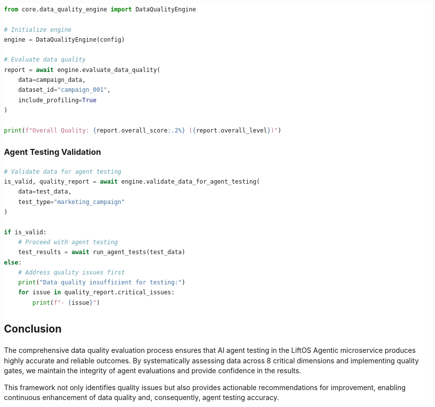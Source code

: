 ```python
from core.data_quality_engine import DataQualityEngine

# Initialize engine
engine = DataQualityEngine(config)

# Evaluate data quality
report = await engine.evaluate_data_quality(
    data=campaign_data,
    dataset_id="campaign_001",
    include_profiling=True
)

print(f"Overall Quality: {report.overall_score:.2%} ({report.overall_level})")
```

### Agent Testing Validation

```python
# Validate data for agent testing
is_valid, quality_report = await engine.validate_data_for_agent_testing(
    data=test_data,
    test_type="marketing_campaign"
)

if is_valid:
    # Proceed with agent testing
    test_results = await run_agent_tests(test_data)
else:
    # Address quality issues first
    print("Data quality insufficient for testing:")
    for issue in quality_report.critical_issues:
        print(f"- {issue}")
```

## Conclusion

The comprehensive data quality evaluation process ensures that AI agent testing in the LiftOS Agentic microservice produces highly accurate and reliable outcomes. By systematically assessing data across 8 critical dimensions and implementing quality gates, we maintain the integrity of agent evaluations and provide confidence in the results.

This framework not only identifies quality issues but also provides actionable recommendations for improvement, enabling continuous enhancement of data quality and, consequently, agent testing accuracy.
